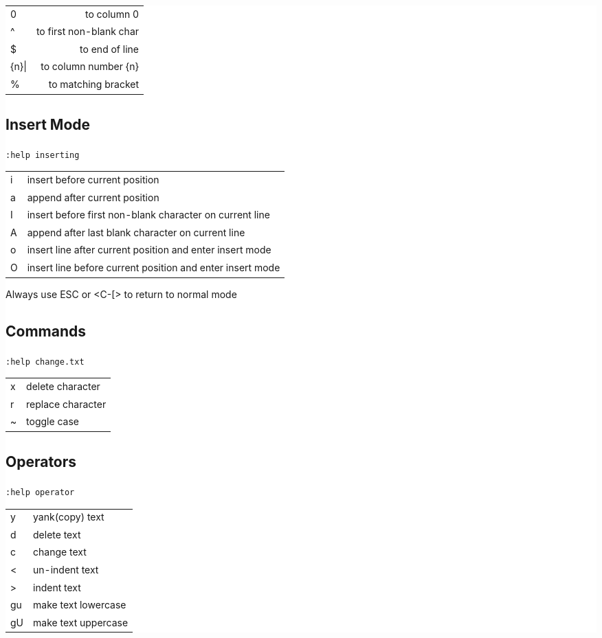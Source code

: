 

| | |
|---|---: |
| 0 | to column 0 |
| ^ | to first non-blank char |
| $ | to end of line |
| {n}&#124; | to column number {n} |
| % | to matching bracket |

## Insert Mode
```
:help inserting
```

| | |
|--- | --- |
| i | insert before current position |
| a | append after current position |
| I | insert before first non-blank character on current line |
| A | append after last blank character on current line |
| o | insert line after current position and enter insert mode |
| O | insert line before current position and enter insert mode |

Always use ESC or <C-[> to return to normal mode

## Commands
```
:help change.txt
```

| | |
| --- | --- |
| x | delete character |
| r | replace character |
| ~ | toggle case |

## Operators
```
:help operator
```

| | |
|--- | --- |
| y | yank(copy) text |
| d | delete text |
| c | change text |
| < | un-indent text |
| > | indent text |
| gu | make text lowercase |
| gU | make text uppercase |
